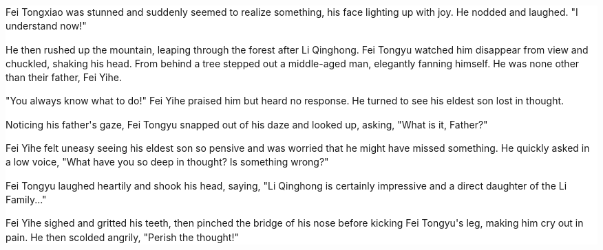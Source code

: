 Fei Tongxiao was stunned and suddenly seemed to realize something, his face lighting up with joy. He nodded and laughed. "I understand now!"

He then rushed up the mountain, leaping through the forest after Li Qinghong. Fei Tongyu watched him disappear from view and chuckled, shaking his head. From behind a tree stepped out a middle-aged man, elegantly fanning himself. He was none other than their father, Fei Yihe.

"You always know what to do!" Fei Yihe praised him but heard no response. He turned to see his eldest son lost in thought.

Noticing his father's gaze, Fei Tongyu snapped out of his daze and looked up, asking, "What is it, Father?"

Fei Yihe felt uneasy seeing his eldest son so pensive and was worried that he might have missed something. He quickly asked in a low voice, "What have you so deep in thought? Is something wrong?"

Fei Tongyu laughed heartily and shook his head, saying, "Li Qinghong is certainly impressive and a direct daughter of the Li Family..."

Fei Yihe sighed and gritted his teeth, then pinched the bridge of his nose before kicking Fei Tongyu's leg, making him cry out in pain. He then scolded angrily, "Perish the thought!"
